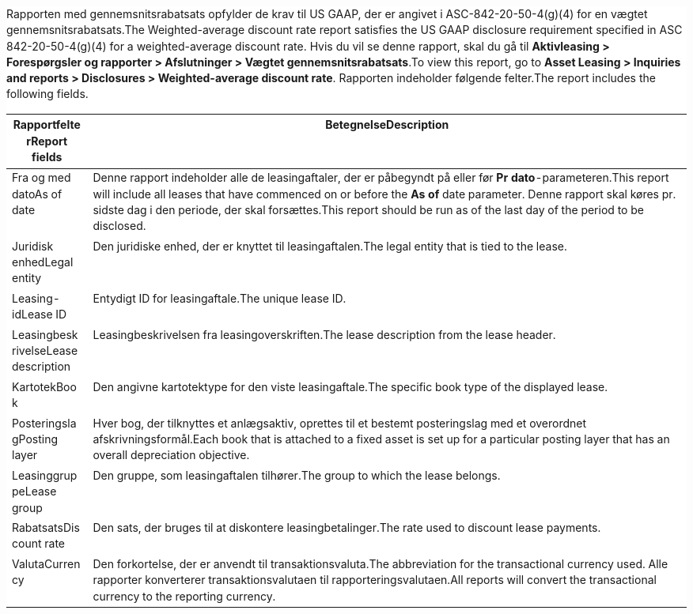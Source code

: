 <span data-ttu-id="a91a6-297">Rapporten med gennemsnitsrabatsats opfylder de krav til US GAAP, der er angivet i ASC-842-20-50-4(g)(4) for en vægtet gennemsnitsrabatsats.</span><span class="sxs-lookup"><span data-stu-id="a91a6-297">The Weighted-average discount rate report satisfies the US GAAP disclosure requirement specified in ASC 842-20-50-4(g)(4) for a weighted-average discount rate.</span></span> <span data-ttu-id="a91a6-298">Hvis du vil se denne rapport, skal du gå til **Aktivleasing > Forespørgsler og rapporter > Afslutninger > Vægtet gennemsnitsrabatsats**.</span><span class="sxs-lookup"><span data-stu-id="a91a6-298">To view this report, go to **Asset Leasing > Inquiries and reports > Disclosures > Weighted-average discount rate**.</span></span> <span data-ttu-id="a91a6-299">Rapporten indeholder følgende felter.</span><span class="sxs-lookup"><span data-stu-id="a91a6-299">The report includes the following fields.</span></span> 

|     <span data-ttu-id="a91a6-300">Rapportfelter</span><span class="sxs-lookup"><span data-stu-id="a91a6-300">Report fields</span></span>                     |     <span data-ttu-id="a91a6-301">Betegnelse</span><span class="sxs-lookup"><span data-stu-id="a91a6-301">Description</span></span>                                                           |
|------------------------------------   |------------------------------------------------------------------------   |
|     <span data-ttu-id="a91a6-302">Fra og med dato</span><span class="sxs-lookup"><span data-stu-id="a91a6-302">As of date</span></span>                        |     <span data-ttu-id="a91a6-303">Denne rapport indeholder alle de leasingaftaler, der er påbegyndt på eller før **Pr dato**-parameteren.</span><span class="sxs-lookup"><span data-stu-id="a91a6-303">This report will include all leases that have commenced on or before the **As of** date parameter.</span></span> <span data-ttu-id="a91a6-304">Denne rapport skal køres pr. sidste dag i den periode, der skal forsættes.</span><span class="sxs-lookup"><span data-stu-id="a91a6-304">This report should be run as of   the last day of the period to be disclosed.</span></span>      |
|     <span data-ttu-id="a91a6-305">Juridisk enhed</span><span class="sxs-lookup"><span data-stu-id="a91a6-305">Legal entity</span></span>                      |     <span data-ttu-id="a91a6-306">Den juridiske enhed, der er knyttet til leasingaftalen.</span><span class="sxs-lookup"><span data-stu-id="a91a6-306">The legal entity that is tied to the lease.</span></span>                           |
|     <span data-ttu-id="a91a6-307">Leasing-id</span><span class="sxs-lookup"><span data-stu-id="a91a6-307">Lease ID</span></span>                          |     <span data-ttu-id="a91a6-308">Entydigt ID for leasingaftale.</span><span class="sxs-lookup"><span data-stu-id="a91a6-308">The unique lease ID.</span></span>                                                  |
|     <span data-ttu-id="a91a6-309">Leasingbeskrivelse</span><span class="sxs-lookup"><span data-stu-id="a91a6-309">Lease description</span></span>                 |     <span data-ttu-id="a91a6-310">Leasingbeskrivelsen fra leasingoverskriften.</span><span class="sxs-lookup"><span data-stu-id="a91a6-310">The lease description from the lease header.</span></span>                          |
|     <span data-ttu-id="a91a6-311">Kartotek</span><span class="sxs-lookup"><span data-stu-id="a91a6-311">Book</span></span>                              |     <span data-ttu-id="a91a6-312">Den angivne kartotektype for den viste leasingaftale.</span><span class="sxs-lookup"><span data-stu-id="a91a6-312">The specific book type of the displayed lease.</span></span>                                                                                                                                            |
|     <span data-ttu-id="a91a6-313">Posteringslag</span><span class="sxs-lookup"><span data-stu-id="a91a6-313">Posting layer</span></span>                     |     <span data-ttu-id="a91a6-314">Hver bog, der tilknyttes et anlægsaktiv, oprettes til et bestemt posteringslag med et overordnet afskrivningsformål.</span><span class="sxs-lookup"><span data-stu-id="a91a6-314">Each book that is attached to a fixed asset is set up for a particular posting layer that has an overall depreciation objective.</span></span>      |
|     <span data-ttu-id="a91a6-315">Leasinggruppe</span><span class="sxs-lookup"><span data-stu-id="a91a6-315">Lease group</span></span>                       |     <span data-ttu-id="a91a6-316">Den gruppe, som leasingaftalen tilhører.</span><span class="sxs-lookup"><span data-stu-id="a91a6-316">The group to which the lease belongs.</span></span>                                 |
|     <span data-ttu-id="a91a6-317">Rabatsats</span><span class="sxs-lookup"><span data-stu-id="a91a6-317">Discount rate</span></span>                     |     <span data-ttu-id="a91a6-318">Den sats, der bruges til at diskontere leasingbetalinger.</span><span class="sxs-lookup"><span data-stu-id="a91a6-318">The rate used to discount lease payments.</span></span>                             |
|     <span data-ttu-id="a91a6-319">Valuta</span><span class="sxs-lookup"><span data-stu-id="a91a6-319">Currency</span></span>                          |     <span data-ttu-id="a91a6-320">Den forkortelse, der er anvendt til transaktionsvaluta.</span><span class="sxs-lookup"><span data-stu-id="a91a6-320">The abbreviation for the transactional currency used.</span></span> <span data-ttu-id="a91a6-321">Alle rapporter konverterer transaktionsvalutaen til rapporteringsvalutaen.</span><span class="sxs-lookup"><span data-stu-id="a91a6-321">All reports will convert the transactional currency to the reporting currency.</span></span>  |